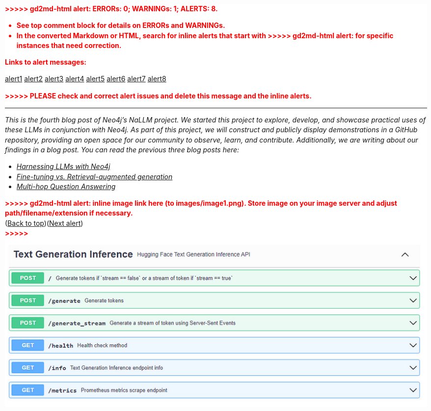 


<p style="color: red; font-weight: bold">>>>>>  gd2md-html alert:  ERRORs: 0; WARNINGs: 1; ALERTS: 8.</p>
<ul style="color: red; font-weight: bold"><li>See top comment block for details on ERRORs and WARNINGs. <li>In the converted Markdown or HTML, search for inline alerts that start with >>>>>  gd2md-html alert:  for specific instances that need correction.</ul>

<p style="color: red; font-weight: bold">Links to alert messages:</p><a href="#gdcalert1">alert1</a>
<a href="#gdcalert2">alert2</a>
<a href="#gdcalert3">alert3</a>
<a href="#gdcalert4">alert4</a>
<a href="#gdcalert5">alert5</a>
<a href="#gdcalert6">alert6</a>
<a href="#gdcalert7">alert7</a>
<a href="#gdcalert8">alert8</a>

<p style="color: red; font-weight: bold">>>>>> PLEASE check and correct alert issues and delete this message and the inline alerts.<hr></p>


_This is the fourth blog post of Neo4j’s NaLLM project. We started this project to explore, develop, and showcase practical uses of these LLMs in conjunction with Neo4j. As part of this project, we will construct and publicly display demonstrations in a GitHub repository, providing an open space for our community to observe, learn, and contribute. Additionally, we are writing about our findings in a blog post. You can read the previous three blog posts here:_



* _[Harnessing LLMs with Neo4j](https://medium.com/neo4j/harnessing-large-language-models-with-neo4j-306ccbdd2867)_
* _[Fine-tuning vs. Retrieval-augmented generation](https://medium.com/neo4j/knowledge-graphs-llms-fine-tuning-vs-retrieval-augmented-generation-30e875d63a35)_
* _[Multi-hop Question Answering](https://medium.com/neo4j/knowledge-graphs-llms-multi-hop-question-answering-322113f53f51)_



<p id="gdcalert1" ><span style="color: red; font-weight: bold">>>>>>  gd2md-html alert: inline image link here (to images/image1.png). Store image on your image server and adjust path/filename/extension if necessary. </span><br>(<a href="#">Back to top</a>)(<a href="#gdcalert2">Next alert</a>)<br><span style="color: red; font-weight: bold">>>>>> </span></p>


![alt_text](images/image1.png "image_tooltip")

